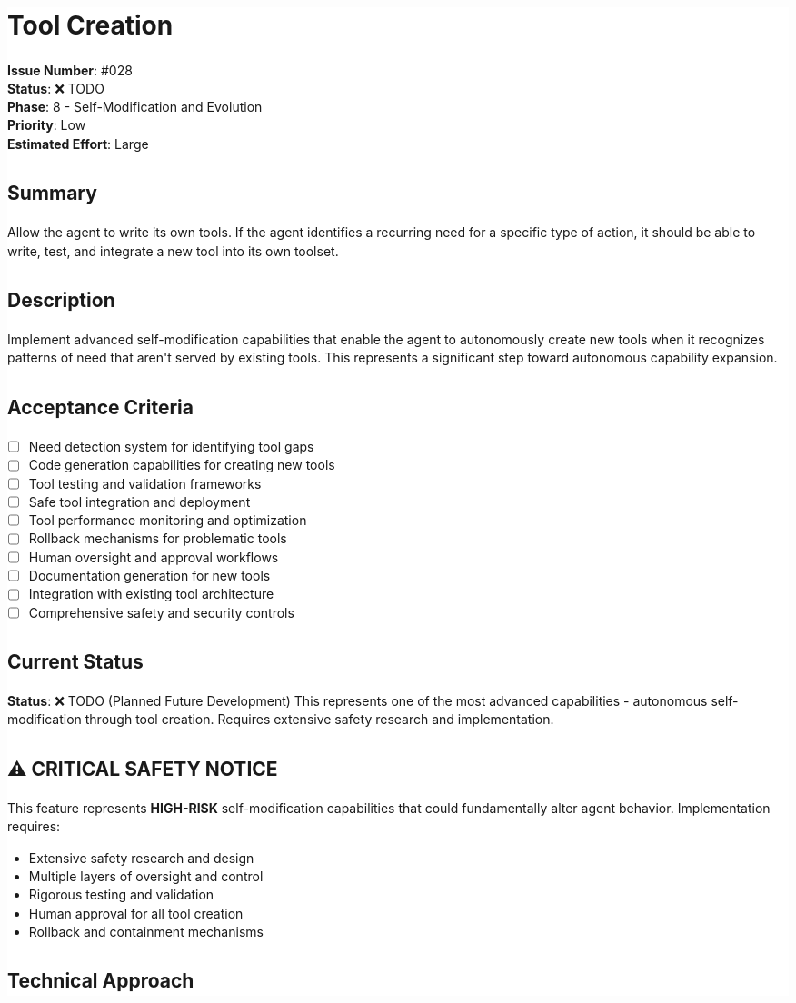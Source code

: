 # Tool Creation

**Issue Number**: #028  
**Status**: ❌ TODO  
**Phase**: 8 - Self-Modification and Evolution  
**Priority**: Low  
**Estimated Effort**: Large  

## Summary

Allow the agent to write its own tools. If the agent identifies a recurring need for a specific type of action, it should be able to write, test, and integrate a new tool into its own toolset.

## Description

Implement advanced self-modification capabilities that enable the agent to autonomously create new tools when it recognizes patterns of need that aren't served by existing tools. This represents a significant step toward autonomous capability expansion.

## Acceptance Criteria

- [ ] Need detection system for identifying tool gaps
- [ ] Code generation capabilities for creating new tools
- [ ] Tool testing and validation frameworks
- [ ] Safe tool integration and deployment
- [ ] Tool performance monitoring and optimization
- [ ] Rollback mechanisms for problematic tools
- [ ] Human oversight and approval workflows
- [ ] Documentation generation for new tools
- [ ] Integration with existing tool architecture
- [ ] Comprehensive safety and security controls

## Current Status

**Status**: ❌ TODO (Planned Future Development)
This represents one of the most advanced capabilities - autonomous self-modification through tool creation. Requires extensive safety research and implementation.

## ⚠️ CRITICAL SAFETY NOTICE

This feature represents **HIGH-RISK** self-modification capabilities that could fundamentally alter agent behavior. Implementation requires:
- Extensive safety research and design
- Multiple layers of oversight and control
- Rigorous testing and validation
- Human approval for all tool creation
- Rollback and containment mechanisms

## Technical Approach
